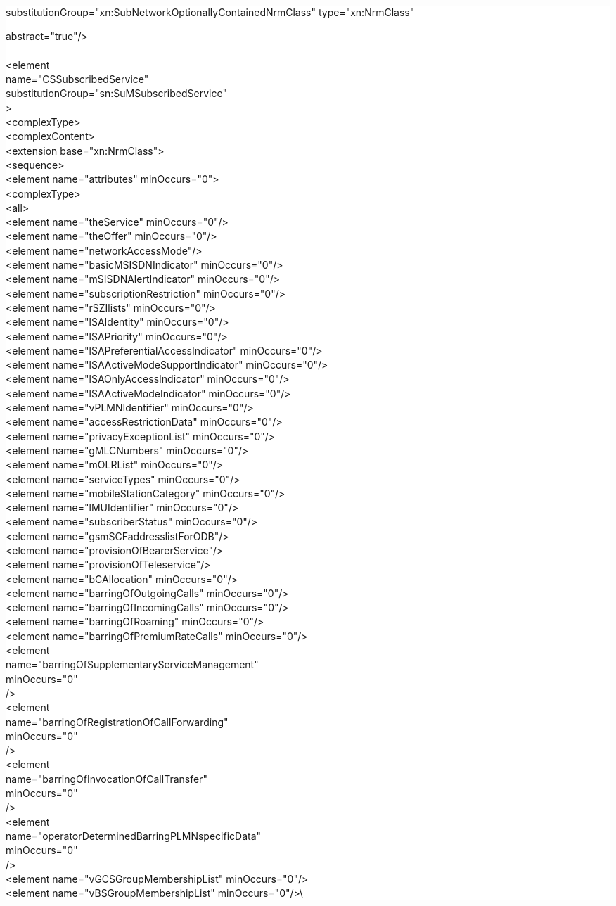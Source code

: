 substitutionGroup=\"xn:SubNetworkOptionallyContainedNrmClass\"
type=\"xn:NrmClass\"

abstract=\"true\"/\>\
\
\<element\
name=\"CSSubscribedService\"\
substitutionGroup=\"sn:SuMSubscribedService\"\
\>\
\<complexType\>\
\<complexContent\>\
\<extension base=\"xn:NrmClass\"\>\
\<sequence\>\
\<element name=\"attributes\" minOccurs=\"0\"\>\
\<complexType\>\
\<all\>\
\<element name=\"theService\" minOccurs=\"0\"/\>\
\<element name=\"theOffer\" minOccurs=\"0\"/\>\
\<element name=\"networkAccessMode\"/\>\
\<element name=\"basicMSISDNIndicator\" minOccurs=\"0\"/\>\
\<element name=\"mSISDNAlertIndicator\" minOccurs=\"0\"/\>\
\<element name=\"subscriptionRestriction\" minOccurs=\"0\"/\>\
\<element name=\"rSZIlists\" minOccurs=\"0\"/\>\
\<element name=\"lSAIdentity\" minOccurs=\"0\"/\>\
\<element name=\"lSAPriority\" minOccurs=\"0\"/\>\
\<element name=\"lSAPreferentialAccessIndicator\" minOccurs=\"0\"/\>\
\<element name=\"lSAActiveModeSupportIndicator\" minOccurs=\"0\"/\>\
\<element name=\"lSAOnlyAccessIndicator\" minOccurs=\"0\"/\>\
\<element name=\"lSAActiveModeIndicator\" minOccurs=\"0\"/\>\
\<element name=\"vPLMNIdentifier\" minOccurs=\"0\"/\>\
\<element name=\"accessRestrictionData\" minOccurs=\"0\"/\>\
\<element name=\"privacyExceptionList\" minOccurs=\"0\"/\>\
\<element name=\"gMLCNumbers\" minOccurs=\"0\"/\>\
\<element name=\"mOLRList\" minOccurs=\"0\"/\>\
\<element name=\"serviceTypes\" minOccurs=\"0\"/\>\
\<element name=\"mobileStationCategory\" minOccurs=\"0\"/\>\
\<element name=\"lMUIdentifier\" minOccurs=\"0\"/\>\
\<element name=\"subscriberStatus\" minOccurs=\"0\"/\>\
\<element name=\"gsmSCFaddresslistForODB\"/\>\
\<element name=\"provisionOfBearerService\"/\>\
\<element name=\"provisionOfTeleservice\"/\>\
\<element name=\"bCAllocation\" minOccurs=\"0\"/\>\
\<element name=\"barringOfOutgoingCalls\" minOccurs=\"0\"/\>\
\<element name=\"barringOfIncomingCalls\" minOccurs=\"0\"/\>\
\<element name=\"barringOfRoaming\" minOccurs=\"0\"/\>\
\<element name=\"barringOfPremiumRateCalls\" minOccurs=\"0\"/\>\
\<element\
name=\"barringOfSupplementaryServiceManagement\"\
minOccurs=\"0\"\
/\>\
\<element\
name=\"barringOfRegistrationOfCallForwarding\"\
minOccurs=\"0\"\
/\>\
\<element\
name=\"barringOfInvocationOfCallTransfer\"\
minOccurs=\"0\"\
/\>\
\<element\
name=\"operatorDeterminedBarringPLMNspecificData\"\
minOccurs=\"0\"\
/\>\
\<element name=\"vGCSGroupMembershipList\" minOccurs=\"0\"/\>\
\<element name=\"vBSGroupMembershipList\" minOccurs=\"0\"/\>\